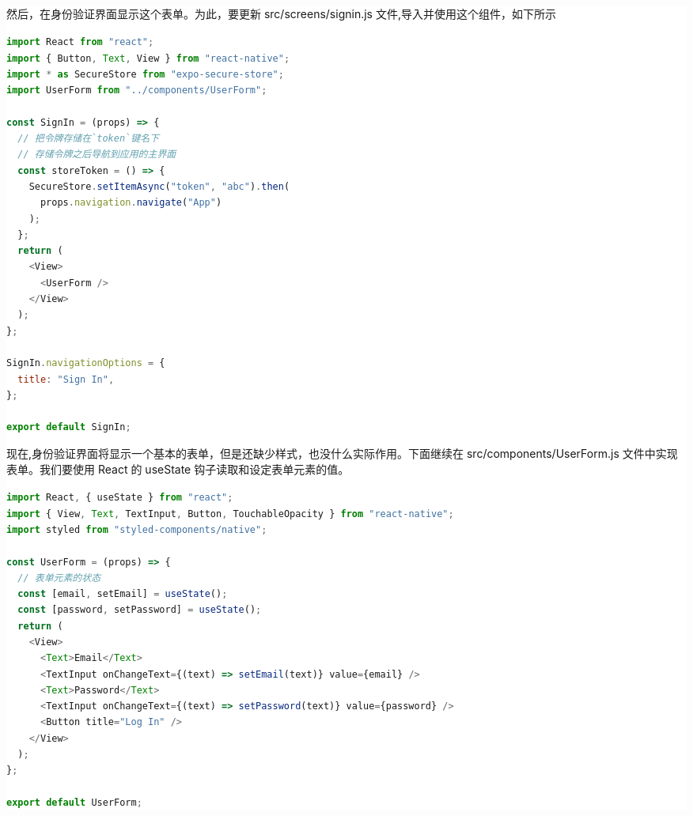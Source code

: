 然后，在身份验证界面显示这个表单。为此，要更新 src/screens/signin.js 文件,导入并使用这个组件，如下所示

```js
import React from "react";
import { Button, Text, View } from "react-native";
import * as SecureStore from "expo-secure-store";
import UserForm from "../components/UserForm";

const SignIn = (props) => {
  // 把令牌存储在`token`键名下
  // 存储令牌之后导航到应用的主界面
  const storeToken = () => {
    SecureStore.setItemAsync("token", "abc").then(
      props.navigation.navigate("App")
    );
  };
  return (
    <View>
      <UserForm />
    </View>
  );
};

SignIn.navigationOptions = {
  title: "Sign In",
};

export default SignIn;
```

现在,身份验证界面将显示一个基本的表单，但是还缺少样式，也没什么实际作用。下面继续在 src/components/UserForm.js 文件中实现表单。我们要使用 React 的 useState 钩子读取和设定表单元素的值。

```js
import React, { useState } from "react";
import { View, Text, TextInput, Button, TouchableOpacity } from "react-native";
import styled from "styled-components/native";

const UserForm = (props) => {
  // 表单元素的状态
  const [email, setEmail] = useState();
  const [password, setPassword] = useState();
  return (
    <View>
      <Text>Email</Text>
      <TextInput onChangeText={(text) => setEmail(text)} value={email} />
      <Text>Password</Text>
      <TextInput onChangeText={(text) => setPassword(text)} value={password} />
      <Button title="Log In" />
    </View>
  );
};

export default UserForm;
```
